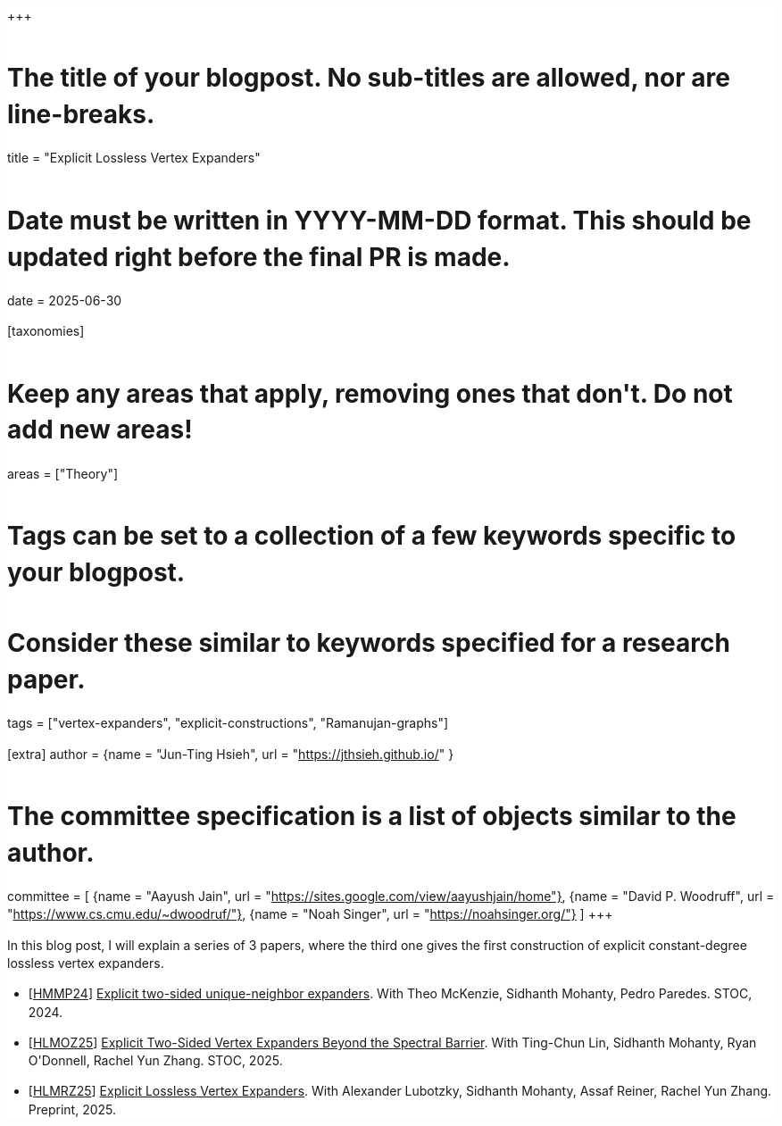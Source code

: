 +++
# The title of your blogpost. No sub-titles are allowed, nor are line-breaks.
title = "Explicit Lossless Vertex Expanders"
# Date must be written in YYYY-MM-DD format. This should be updated right before the final PR is made.
date = 2025-06-30

[taxonomies]
# Keep any areas that apply, removing ones that don't. Do not add new areas!
areas = ["Theory"]
# Tags can be set to a collection of a few keywords specific to your blogpost.
# Consider these similar to keywords specified for a research paper.
tags = ["vertex-expanders", "explicit-constructions", "Ramanujan-graphs"]

[extra]
author = {name = "Jun-Ting Hsieh", url = "https://jthsieh.github.io/" }
# The committee specification is  a list of objects similar to the author.
committee = [
    {name = "Aayush Jain", url = "https://sites.google.com/view/aayushjain/home"},
    {name = "David P. Woodruff", url = "https://www.cs.cmu.edu/~dwoodruf/"},
    {name = "Noah Singer", url = "https://noahsinger.org/"}
]
+++


In this blog post, I will explain a series of 3 papers, where the third one gives the first construction of explicit constant-degree lossless vertex expanders.

* [[HMMP24](#HMMP24)] [Explicit two-sided unique-neighbor expanders](https://arxiv.org/abs/2302.01212). With Theo McKenzie, Sidhanth Mohanty, Pedro Paredes.
STOC, 2024.

* [[HLMOZ25](#HLMOZ25)] [Explicit Two-Sided Vertex Expanders Beyond the Spectral Barrier](https://arxiv.org/abs/2411.11627).
With Ting-Chun Lin, Sidhanth Mohanty, Ryan O'Donnell, Rachel Yun Zhang.
STOC, 2025.

* [[HLMRZ25](#HLMRZ25)] [Explicit Lossless Vertex Expanders](https://arxiv.org/abs/2504.15087).
With Alexander Lubotzky, Sidhanth Mohanty, Assaf Reiner, Rachel Yun Zhang.
Preprint, 2025.
